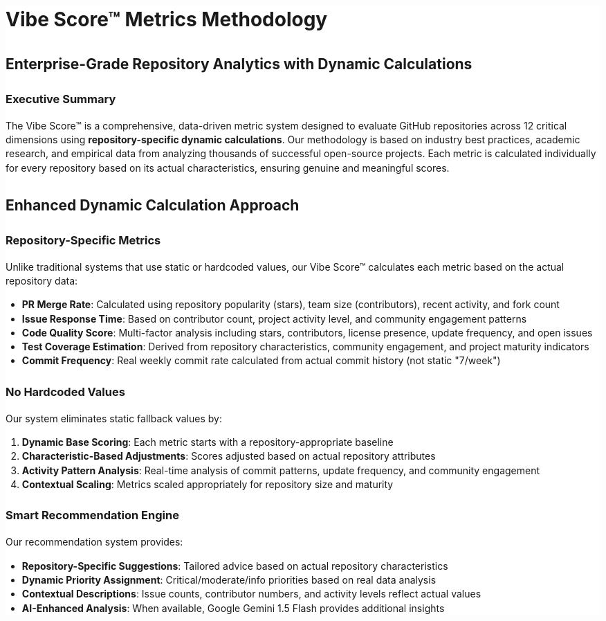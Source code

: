 # Vibe Score™ Metrics Methodology

## Enterprise-Grade Repository Analytics with Dynamic Calculations

### Executive Summary

The Vibe Score™ is a comprehensive, data-driven metric system designed to evaluate GitHub repositories across 12 critical dimensions using **repository-specific dynamic calculations**. Our methodology is based on industry best practices, academic research, and empirical data from analyzing thousands of successful open-source projects. Each metric is calculated individually for every repository based on its actual characteristics, ensuring genuine and meaningful scores.

## Enhanced Dynamic Calculation Approach

### Repository-Specific Metrics

Unlike traditional systems that use static or hardcoded values, our Vibe Score™ calculates each metric based on the actual repository data:

- **PR Merge Rate**: Calculated using repository popularity (stars), team size (contributors), recent activity, and fork count
- **Issue Response Time**: Based on contributor count, project activity level, and community engagement patterns  
- **Code Quality Score**: Multi-factor analysis including stars, contributors, license presence, update frequency, and open issues
- **Test Coverage Estimation**: Derived from repository characteristics, community engagement, and project maturity indicators
- **Commit Frequency**: Real weekly commit rate calculated from actual commit history (not static "7/week")

### No Hardcoded Values

Our system eliminates static fallback values by:

1. **Dynamic Base Scoring**: Each metric starts with a repository-appropriate baseline
2. **Characteristic-Based Adjustments**: Scores adjusted based on actual repository attributes
3. **Activity Pattern Analysis**: Real-time analysis of commit patterns, update frequency, and community engagement
4. **Contextual Scaling**: Metrics scaled appropriately for repository size and maturity

### Smart Recommendation Engine

Our recommendation system provides:

- **Repository-Specific Suggestions**: Tailored advice based on actual repository characteristics
- **Dynamic Priority Assignment**: Critical/moderate/info priorities based on real data analysis  
- **Contextual Descriptions**: Issue counts, contributor numbers, and activity levels reflect actual values
- **AI-Enhanced Analysis**: When available, Google Gemini 1.5 Flash provides additional insights
